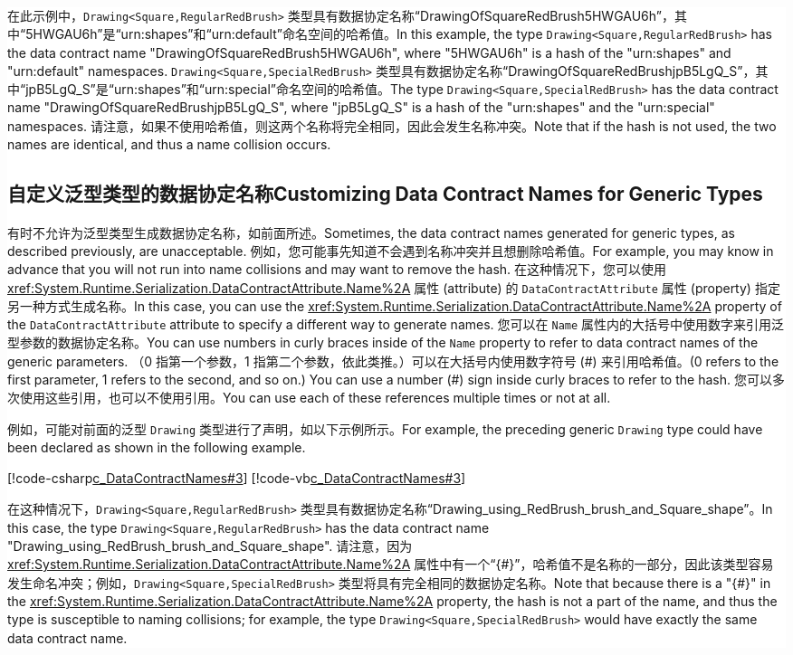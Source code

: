  <span data-ttu-id="ec5d3-137">在此示例中，`Drawing<Square,RegularRedBrush>` 类型具有数据协定名称“DrawingOfSquareRedBrush5HWGAU6h”，其中“5HWGAU6h”是“urn:shapes”和“urn:default”命名空间的哈希值。</span><span class="sxs-lookup"><span data-stu-id="ec5d3-137">In this example, the type `Drawing<Square,RegularRedBrush>` has the data contract name "DrawingOfSquareRedBrush5HWGAU6h", where "5HWGAU6h" is a hash of the "urn:shapes" and "urn:default" namespaces.</span></span> <span data-ttu-id="ec5d3-138">`Drawing<Square,SpecialRedBrush>` 类型具有数据协定名称“DrawingOfSquareRedBrushjpB5LgQ_S”，其中“jpB5LgQ_S”是“urn:shapes”和“urn:special”命名空间的哈希值。</span><span class="sxs-lookup"><span data-stu-id="ec5d3-138">The type `Drawing<Square,SpecialRedBrush>` has the data contract name "DrawingOfSquareRedBrushjpB5LgQ_S", where "jpB5LgQ_S" is a hash of the "urn:shapes" and the "urn:special" namespaces.</span></span> <span data-ttu-id="ec5d3-139">请注意，如果不使用哈希值，则这两个名称将完全相同，因此会发生名称冲突。</span><span class="sxs-lookup"><span data-stu-id="ec5d3-139">Note that if the hash is not used, the two names are identical, and thus a name collision occurs.</span></span>  
  
## <a name="customizing-data-contract-names-for-generic-types"></a><span data-ttu-id="ec5d3-140">自定义泛型类型的数据协定名称</span><span class="sxs-lookup"><span data-stu-id="ec5d3-140">Customizing Data Contract Names for Generic Types</span></span>  
 <span data-ttu-id="ec5d3-141">有时不允许为泛型类型生成数据协定名称，如前面所述。</span><span class="sxs-lookup"><span data-stu-id="ec5d3-141">Sometimes, the data contract names generated for generic types, as described previously, are unacceptable.</span></span> <span data-ttu-id="ec5d3-142">例如，您可能事先知道不会遇到名称冲突并且想删除哈希值。</span><span class="sxs-lookup"><span data-stu-id="ec5d3-142">For example, you may know in advance that you will not run into name collisions and may want to remove the hash.</span></span> <span data-ttu-id="ec5d3-143">在这种情况下，您可以使用 <xref:System.Runtime.Serialization.DataContractAttribute.Name%2A> 属性 (attribute) 的 `DataContractAttribute` 属性 (property) 指定另一种方式生成名称。</span><span class="sxs-lookup"><span data-stu-id="ec5d3-143">In this case, you can use the <xref:System.Runtime.Serialization.DataContractAttribute.Name%2A> property of the `DataContractAttribute` attribute to specify a different way to generate names.</span></span> <span data-ttu-id="ec5d3-144">您可以在 `Name` 属性内的大括号中使用数字来引用泛型参数的数据协定名称。</span><span class="sxs-lookup"><span data-stu-id="ec5d3-144">You can use numbers in curly braces inside of the `Name` property to refer to data contract names of the generic parameters.</span></span> <span data-ttu-id="ec5d3-145">（0 指第一个参数，1 指第二个参数，依此类推。）可以在大括号内使用数字符号 (#) 来引用哈希值。</span><span class="sxs-lookup"><span data-stu-id="ec5d3-145">(0 refers to the first parameter, 1 refers to the second, and so on.) You can use a number (#) sign inside curly braces to refer to the hash.</span></span> <span data-ttu-id="ec5d3-146">您可以多次使用这些引用，也可以不使用引用。</span><span class="sxs-lookup"><span data-stu-id="ec5d3-146">You can use each of these references multiple times or not at all.</span></span>  
  
 <span data-ttu-id="ec5d3-147">例如，可能对前面的泛型 `Drawing` 类型进行了声明，如以下示例所示。</span><span class="sxs-lookup"><span data-stu-id="ec5d3-147">For example, the preceding generic `Drawing` type could have been declared as shown in the following example.</span></span>  
  
 [!code-csharp[c_DataContractNames#3](../../../../samples/snippets/csharp/VS_Snippets_CFX/c_datacontractnames/cs/source.cs#3)]
 [!code-vb[c_DataContractNames#3](../../../../samples/snippets/visualbasic/VS_Snippets_CFX/c_datacontractnames/vb/source.vb#3)]  
  
 <span data-ttu-id="ec5d3-148">在这种情况下，`Drawing<Square,RegularRedBrush>` 类型具有数据协定名称“Drawing_using_RedBrush_brush_and_Square_shape”。</span><span class="sxs-lookup"><span data-stu-id="ec5d3-148">In this case, the type `Drawing<Square,RegularRedBrush>` has the data contract name "Drawing_using_RedBrush_brush_and_Square_shape".</span></span> <span data-ttu-id="ec5d3-149">请注意，因为 <xref:System.Runtime.Serialization.DataContractAttribute.Name%2A> 属性中有一个“{#}”，哈希值不是名称的一部分，因此该类型容易发生命名冲突；例如，`Drawing<Square,SpecialRedBrush>` 类型将具有完全相同的数据协定名称。</span><span class="sxs-lookup"><span data-stu-id="ec5d3-149">Note that because there is a "{#}" in the <xref:System.Runtime.Serialization.DataContractAttribute.Name%2A> property, the hash is not a part of the name, and thus the type is susceptible to naming collisions; for example, the type `Drawing<Square,SpecialRedBrush>` would have exactly the same data contract name.</span></span>  
  